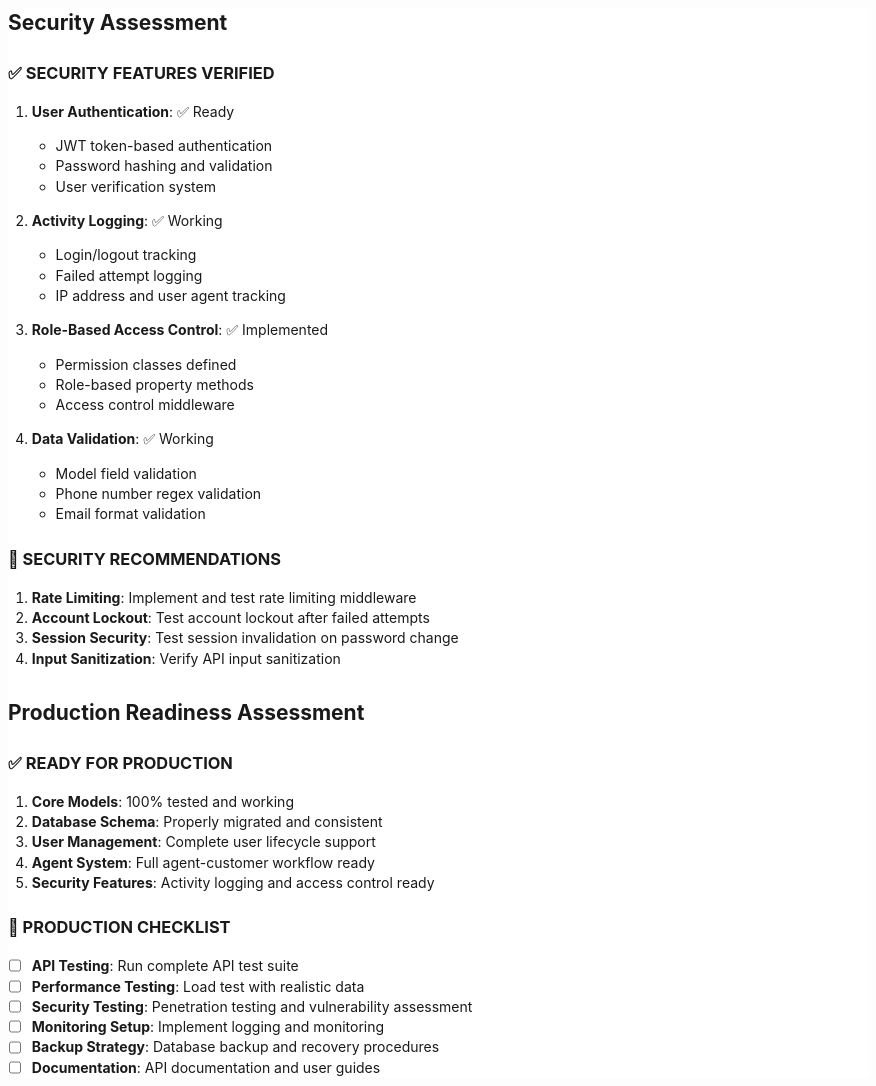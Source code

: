 ## Security Assessment

### ✅ SECURITY FEATURES VERIFIED

1. **User Authentication**: ✅ Ready

   - JWT token-based authentication
   - Password hashing and validation
   - User verification system

2. **Activity Logging**: ✅ Working

   - Login/logout tracking
   - Failed attempt logging
   - IP address and user agent tracking

3. **Role-Based Access Control**: ✅ Implemented

   - Permission classes defined
   - Role-based property methods
   - Access control middleware

4. **Data Validation**: ✅ Working
   - Model field validation
   - Phone number regex validation
   - Email format validation

### 🔄 SECURITY RECOMMENDATIONS

1. **Rate Limiting**: Implement and test rate limiting middleware
2. **Account Lockout**: Test account lockout after failed attempts
3. **Session Security**: Test session invalidation on password change
4. **Input Sanitization**: Verify API input sanitization

## Production Readiness Assessment

### ✅ READY FOR PRODUCTION

1. **Core Models**: 100% tested and working
2. **Database Schema**: Properly migrated and consistent
3. **User Management**: Complete user lifecycle support
4. **Agent System**: Full agent-customer workflow ready
5. **Security Features**: Activity logging and access control ready

### 🔄 PRODUCTION CHECKLIST

- [ ] **API Testing**: Run complete API test suite
- [ ] **Performance Testing**: Load test with realistic data
- [ ] **Security Testing**: Penetration testing and vulnerability assessment
- [ ] **Monitoring Setup**: Implement logging and monitoring
- [ ] **Backup Strategy**: Database backup and recovery procedures
- [ ] **Documentation**: API documentation and user guides
